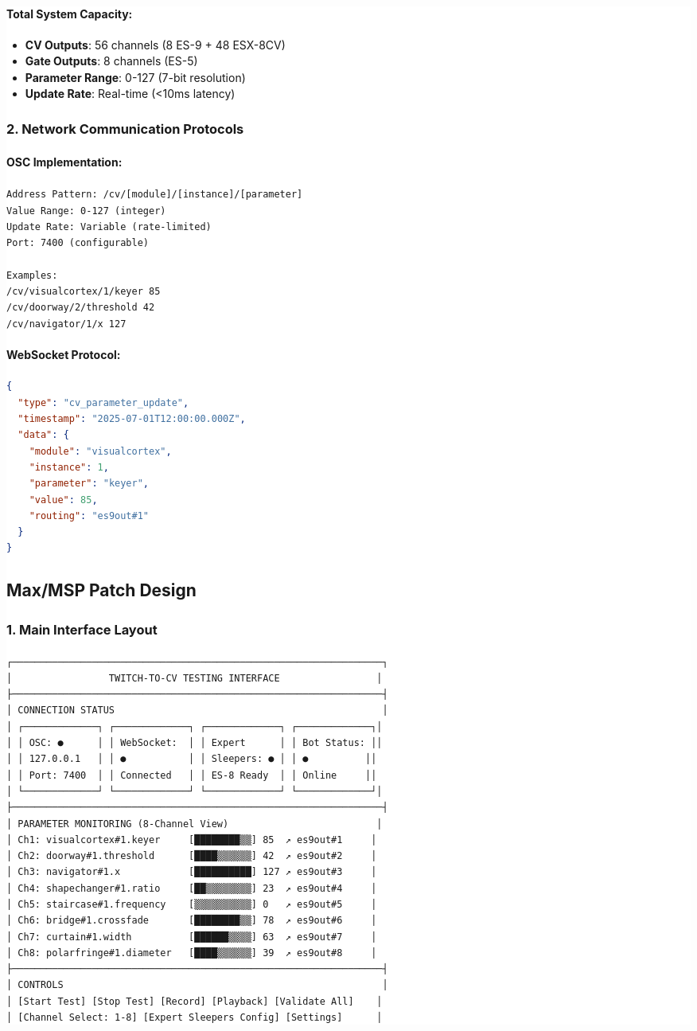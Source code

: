 #### Total System Capacity:
- **CV Outputs**: 56 channels (8 ES-9 + 48 ESX-8CV)
- **Gate Outputs**: 8 channels (ES-5)
- **Parameter Range**: 0-127 (7-bit resolution)
- **Update Rate**: Real-time (<10ms latency)

### 2. Network Communication Protocols

#### OSC Implementation:
```
Address Pattern: /cv/[module]/[instance]/[parameter]
Value Range: 0-127 (integer)
Update Rate: Variable (rate-limited)
Port: 7400 (configurable)

Examples:
/cv/visualcortex/1/keyer 85
/cv/doorway/2/threshold 42
/cv/navigator/1/x 127
```

#### WebSocket Protocol:
```json
{
  "type": "cv_parameter_update",
  "timestamp": "2025-07-01T12:00:00.000Z",
  "data": {
    "module": "visualcortex",
    "instance": 1,
    "parameter": "keyer",
    "value": 85,
    "routing": "es9out#1"
  }
}
```

## Max/MSP Patch Design

### 1. Main Interface Layout

```
┌─────────────────────────────────────────────────────────────────┐
│                 TWITCH-TO-CV TESTING INTERFACE                 │
├─────────────────────────────────────────────────────────────────┤
│ CONNECTION STATUS                                               │
│ ┌─────────────┐ ┌─────────────┐ ┌─────────────┐ ┌─────────────┐│
│ │ OSC: ●      │ │ WebSocket:  │ │ Expert      │ │ Bot Status: ││
│ │ 127.0.0.1   │ │ ●           │ │ Sleepers: ● │ │ ●          ││
│ │ Port: 7400  │ │ Connected   │ │ ES-8 Ready  │ │ Online     ││
│ └─────────────┘ └─────────────┘ └─────────────┘ └─────────────┘│
├─────────────────────────────────────────────────────────────────┤
│ PARAMETER MONITORING (8-Channel View)                          │
│ Ch1: visualcortex#1.keyer     [████████▒▒] 85  ↗ es9out#1     │
│ Ch2: doorway#1.threshold      [████▒▒▒▒▒▒] 42  ↗ es9out#2     │
│ Ch3: navigator#1.x            [██████████] 127 ↗ es9out#3     │
│ Ch4: shapechanger#1.ratio     [██▒▒▒▒▒▒▒▒] 23  ↗ es9out#4     │
│ Ch5: staircase#1.frequency    [▒▒▒▒▒▒▒▒▒▒] 0   ↗ es9out#5     │
│ Ch6: bridge#1.crossfade       [████████▒▒] 78  ↗ es9out#6     │
│ Ch7: curtain#1.width          [██████▒▒▒▒] 63  ↗ es9out#7     │
│ Ch8: polarfringe#1.diameter   [████▒▒▒▒▒▒] 39  ↗ es9out#8     │
├─────────────────────────────────────────────────────────────────┤
│ CONTROLS                                                        │
│ [Start Test] [Stop Test] [Record] [Playback] [Validate All]    │
│ [Channel Select: 1-8] [Expert Sleepers Config] [Settings]      │
```